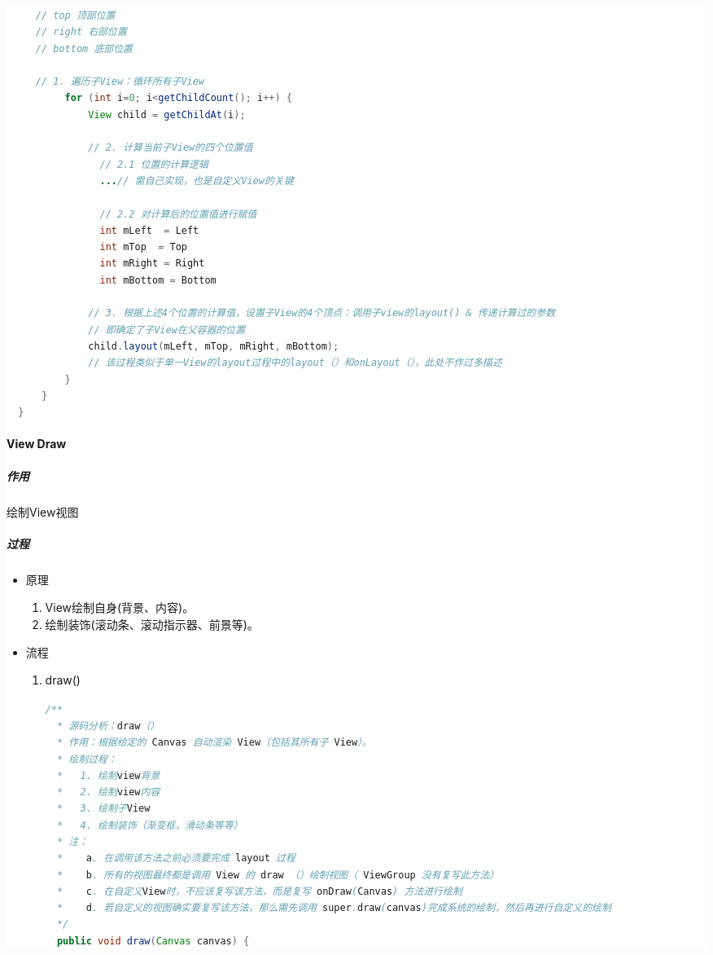 ```java
     // top 顶部位置
     // right 右部位置
     // bottom 底部位置

     // 1. 遍历子View：循环所有子View
          for (int i=0; i<getChildCount(); i++) {
              View child = getChildAt(i);   

              // 2. 计算当前子View的四个位置值
                // 2.1 位置的计算逻辑
                ...// 需自己实现，也是自定义View的关键

                // 2.2 对计算后的位置值进行赋值
                int mLeft  = Left
                int mTop  = Top
                int mRight = Right
                int mBottom = Bottom

              // 3. 根据上述4个位置的计算值，设置子View的4个顶点：调用子view的layout() & 传递计算过的参数
              // 即确定了子View在父容器的位置
              child.layout(mLeft, mTop, mRight, mBottom);
              // 该过程类似于单一View的layout过程中的layout（）和onLayout（），此处不作过多描述
          }
      }
  }
```

#### View Draw

##### 作用

绘制View视图

#####  过程

- 原理

  1. View绘制自身(背景、内容)。
  2. 绘制装饰(滚动条、滚动指示器、前景等)。

- 流程

  1. draw()

     ```java
     /**
       * 源码分析：draw（）
       * 作用：根据给定的 Canvas 自动渲染 View（包括其所有子 View）。
       * 绘制过程：
       *   1. 绘制view背景
       *   2. 绘制view内容
       *   3. 绘制子View
       *   4. 绘制装饰（渐变框，滑动条等等）
       * 注：
       *    a. 在调用该方法之前必须要完成 layout 过程
       *    b. 所有的视图最终都是调用 View 的 draw （）绘制视图（ ViewGroup 没有复写此方法）
       *    c. 在自定义View时，不应该复写该方法，而是复写 onDraw(Canvas) 方法进行绘制
       *    d. 若自定义的视图确实要复写该方法，那么需先调用 super.draw(canvas)完成系统的绘制，然后再进行自定义的绘制
       */ 
       public void draw(Canvas canvas) {
